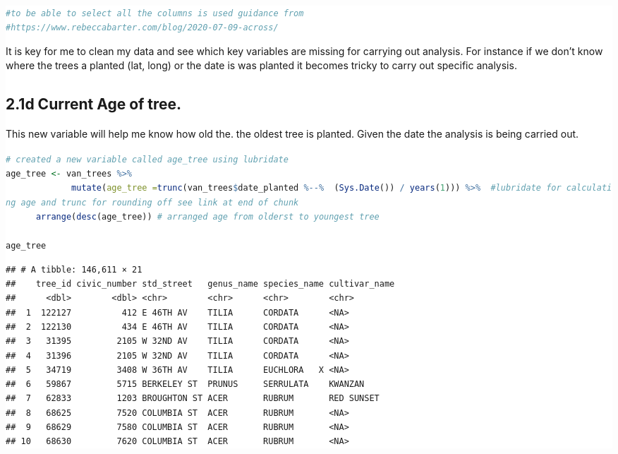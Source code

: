``` r
#to be able to select all the columns is used guidance from 
#https://www.rebeccabarter.com/blog/2020-07-09-across/
```

It is key for me to clean my data and see which key variables are
missing for carrying out analysis. For instance if we don’t know where
the trees a planted (lat, long) or the date is was planted it becomes
tricky to carry out specific analysis.

## 2.1d Current Age of tree.

This new variable will help me know how old the. the oldest tree is
planted. Given the date the analysis is being carried out.

``` r
# created a new variable called age_tree using lubridate
age_tree <- van_trees %>% 
             mutate(age_tree =trunc(van_trees$date_planted %--%  (Sys.Date()) / years(1))) %>%  #lubridate for calculating age and trunc for rounding off see link at end of chunk
      arrange(desc(age_tree)) # arranged age from olderst to youngest tree 

age_tree
```

    ## # A tibble: 146,611 × 21
    ##    tree_id civic_number std_street   genus_name species_name cultivar_name
    ##      <dbl>        <dbl> <chr>        <chr>      <chr>        <chr>        
    ##  1  122127          412 E 46TH AV    TILIA      CORDATA      <NA>         
    ##  2  122130          434 E 46TH AV    TILIA      CORDATA      <NA>         
    ##  3   31395         2105 W 32ND AV    TILIA      CORDATA      <NA>         
    ##  4   31396         2105 W 32ND AV    TILIA      CORDATA      <NA>         
    ##  5   34719         3408 W 36TH AV    TILIA      EUCHLORA   X <NA>         
    ##  6   59867         5715 BERKELEY ST  PRUNUS     SERRULATA    KWANZAN      
    ##  7   62833         1203 BROUGHTON ST ACER       RUBRUM       RED SUNSET   
    ##  8   68625         7520 COLUMBIA ST  ACER       RUBRUM       <NA>         
    ##  9   68629         7580 COLUMBIA ST  ACER       RUBRUM       <NA>         
    ## 10   68630         7620 COLUMBIA ST  ACER       RUBRUM       <NA>         